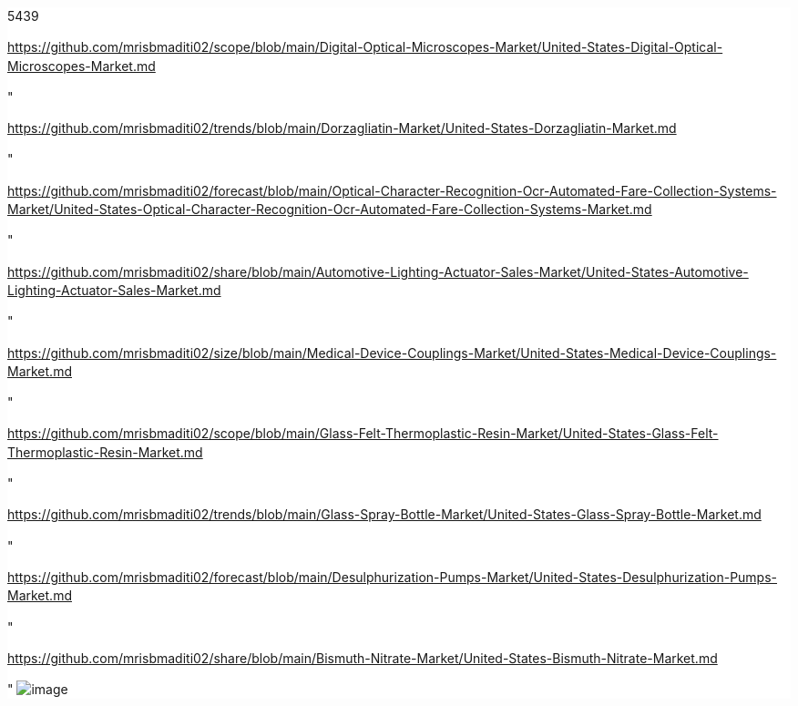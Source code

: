 5439</p><p><a href="https://github.com/mrisbmaditi02/scope/blob/main/Digital-Optical-Microscopes-Market/United-States-Digital-Optical-Microscopes-Market.md">https://github.com/mrisbmaditi02/scope/blob/main/Digital-Optical-Microscopes-Market/United-States-Digital-Optical-Microscopes-Market.md</a></p>"<p><a href="https://github.com/mrisbmaditi02/trends/blob/main/Dorzagliatin-Market/United-States-Dorzagliatin-Market.md">https://github.com/mrisbmaditi02/trends/blob/main/Dorzagliatin-Market/United-States-Dorzagliatin-Market.md</a></p>"<p><a href="https://github.com/mrisbmaditi02/forecast/blob/main/Optical-Character-Recognition-Ocr-Automated-Fare-Collection-Systems-Market/United-States-Optical-Character-Recognition-Ocr-Automated-Fare-Collection-Systems-Market.md">https://github.com/mrisbmaditi02/forecast/blob/main/Optical-Character-Recognition-Ocr-Automated-Fare-Collection-Systems-Market/United-States-Optical-Character-Recognition-Ocr-Automated-Fare-Collection-Systems-Market.md</a></p>"<p><a href="https://github.com/mrisbmaditi02/share/blob/main/Automotive-Lighting-Actuator-Sales-Market/United-States-Automotive-Lighting-Actuator-Sales-Market.md">https://github.com/mrisbmaditi02/share/blob/main/Automotive-Lighting-Actuator-Sales-Market/United-States-Automotive-Lighting-Actuator-Sales-Market.md</a></p>"<p><a href="https://github.com/mrisbmaditi02/size/blob/main/Medical-Device-Couplings-Market/United-States-Medical-Device-Couplings-Market.md">https://github.com/mrisbmaditi02/size/blob/main/Medical-Device-Couplings-Market/United-States-Medical-Device-Couplings-Market.md</a></p>"<p><a href="https://github.com/mrisbmaditi02/scope/blob/main/Glass-Felt-Thermoplastic-Resin-Market/United-States-Glass-Felt-Thermoplastic-Resin-Market.md">https://github.com/mrisbmaditi02/scope/blob/main/Glass-Felt-Thermoplastic-Resin-Market/United-States-Glass-Felt-Thermoplastic-Resin-Market.md</a></p>"<p><a href="https://github.com/mrisbmaditi02/trends/blob/main/Glass-Spray-Bottle-Market/United-States-Glass-Spray-Bottle-Market.md">https://github.com/mrisbmaditi02/trends/blob/main/Glass-Spray-Bottle-Market/United-States-Glass-Spray-Bottle-Market.md</a></p>"<p><a href="https://github.com/mrisbmaditi02/forecast/blob/main/Desulphurization-Pumps-Market/United-States-Desulphurization-Pumps-Market.md">https://github.com/mrisbmaditi02/forecast/blob/main/Desulphurization-Pumps-Market/United-States-Desulphurization-Pumps-Market.md</a></p>"<p><a href="https://github.com/mrisbmaditi02/share/blob/main/Bismuth-Nitrate-Market/United-States-Bismuth-Nitrate-Market.md">https://github.com/mrisbmaditi02/share/blob/main/Bismuth-Nitrate-Market/United-States-Bismuth-Nitrate-Market.md</a></p>"
![image](https://github.com/user-attachments/assets/842f484b-b81a-497d-9e13-627415afcdae)
